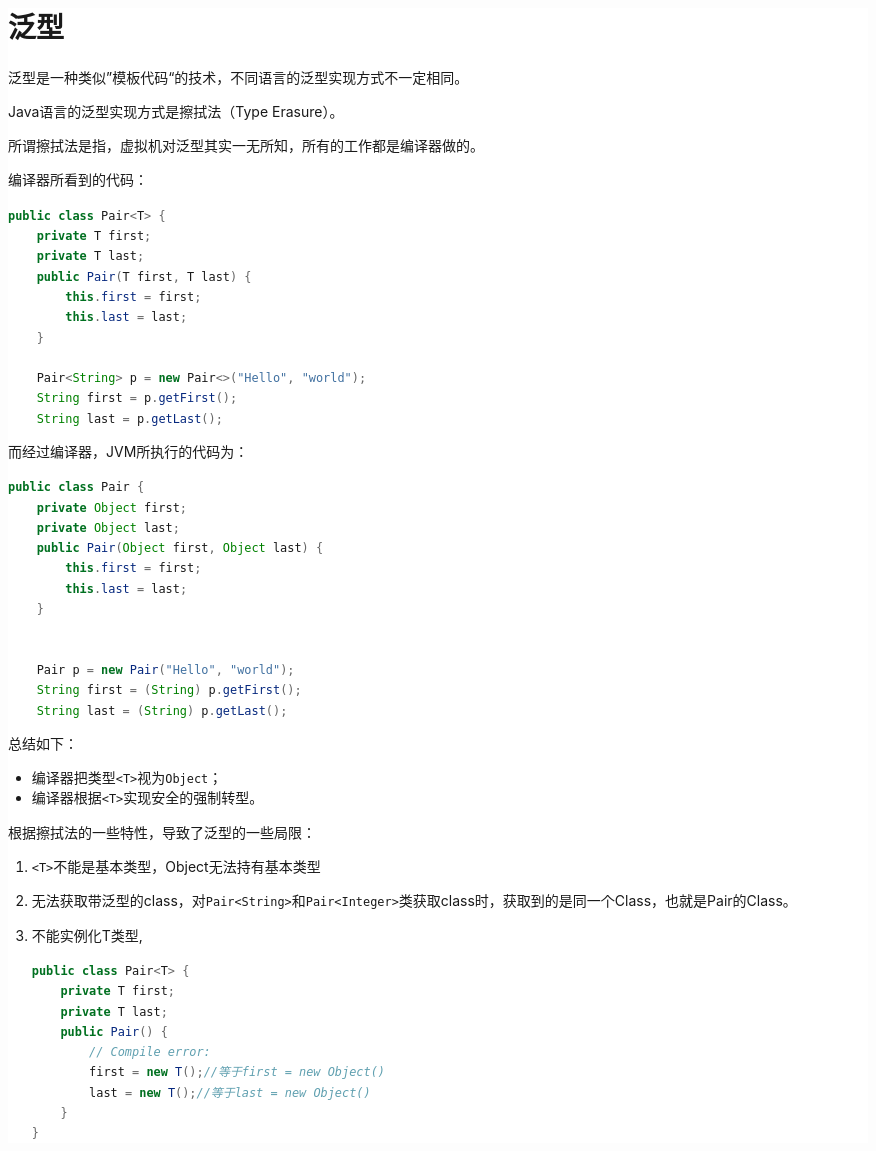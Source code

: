 # 泛型

泛型是一种类似”模板代码“的技术，不同语言的泛型实现方式不一定相同。

Java语言的泛型实现方式是擦拭法（Type Erasure）。

所谓擦拭法是指，虚拟机对泛型其实一无所知，所有的工作都是编译器做的。

编译器所看到的代码：

```java
public class Pair<T> {
    private T first;
    private T last;
    public Pair(T first, T last) {
        this.first = first;
        this.last = last;
    }
    
	Pair<String> p = new Pair<>("Hello", "world");
	String first = p.getFirst();
	String last = p.getLast();
```

而经过编译器，JVM所执行的代码为：

```java
public class Pair {
    private Object first;
    private Object last;
    public Pair(Object first, Object last) {
        this.first = first;
        this.last = last;
    }
    
    
	Pair p = new Pair("Hello", "world");
	String first = (String) p.getFirst();
	String last = (String) p.getLast();
```

总结如下：

- 编译器把类型`<T>`视为`Object`；
- 编译器根据`<T>`实现安全的强制转型。

根据擦拭法的一些特性，导致了泛型的一些局限：

1. `<T>`不能是基本类型，Object无法持有基本类型

2. 无法获取带泛型的class，对`Pair<String>`和`Pair<Integer>`类获取class时，获取到的是同一个Class，也就是Pair的Class。

3. 不能实例化T类型,

   ```java
   public class Pair<T> {
       private T first;
       private T last;
       public Pair() {
           // Compile error:
           first = new T();//等于first = new Object()
           last = new T();//等于last = new Object()
       }
   }
   ```
